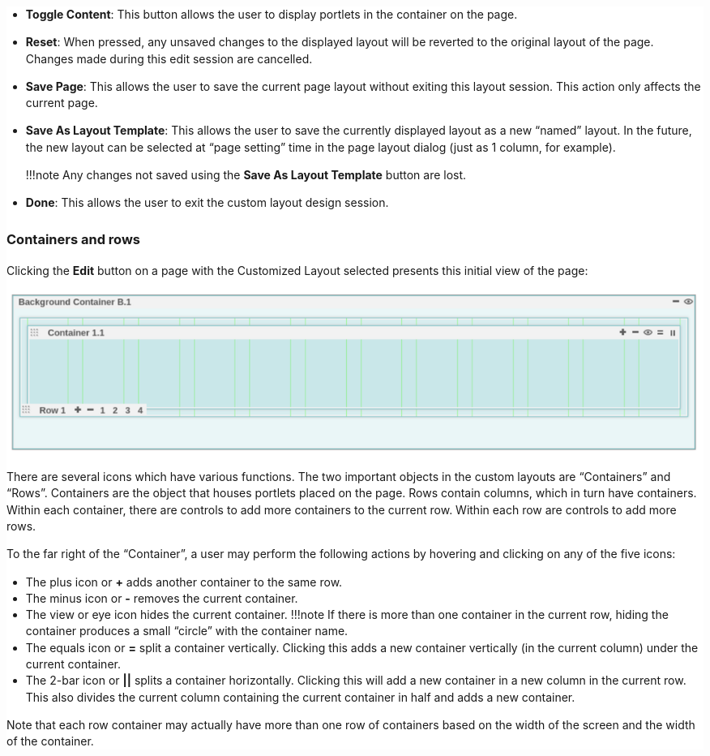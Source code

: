 - **Toggle Content**: This button allows the user to display portlets in the container on the page.

- **Reset**: When pressed, any unsaved changes to the displayed layout will be reverted to the original layout of the page. Changes made during this edit session are cancelled.

- **Save Page**: This allows the user to save the current page layout without exiting this layout session. This action only affects the current page.

- **Save As Layout Template**: This allows the user to save the currently displayed layout as a new “named” layout. In the future, the new layout can be selected at “page setting” time in the page layout dialog (just as 1 column, for example).

    !!!note
        Any changes not saved using the **Save As Layout Template** button are lost.

- **Done**: This allows the user to exit the custom layout design session.

### Containers and rows

Clicking the **Edit** button on a page with the Customized Layout selected presents this initial view of the page:

![Customizable Layout sample](../../../../../../images/customized_layout_page_example.png)

There are several icons which have various functions. The two important objects in the custom layouts are “Containers” and “Rows”. Containers are the object that houses portlets placed on the page. Rows contain columns, which in turn have containers. Within each container, there are controls to add more containers to the current row. Within each row are controls to add more rows.

To the far right of the “Container”, a user may perform the following actions by hovering and clicking on any of the five icons:

- The plus icon or **+** adds another container to the same row.
- The minus icon or **-** removes the current container.
- The view or eye icon hides the current container.
    !!!note
        If there is more than one container in the current row, hiding the container produces a small “circle” with the container name.
- The equals icon or **=** split a container vertically. Clicking this adds a new container vertically (in the current column) under the current container.
- The 2-bar icon or **||** splits a container horizontally. Clicking this will add a new container in a new column in the current row. This also divides the current column containing the current container in half and adds a new container.

Note that each row container may actually have more than one row of containers based on the width of the screen and the width of the container.

